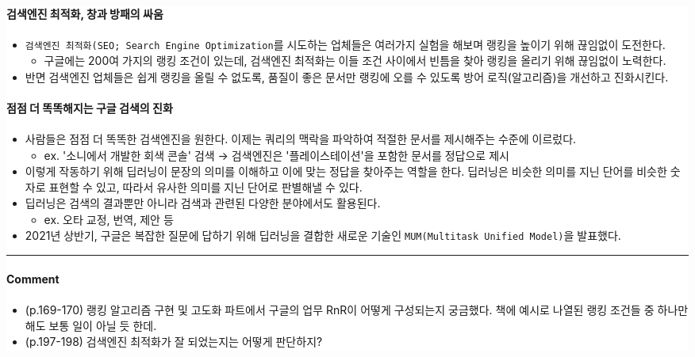 #### 검색엔진 최적화, 창과 방패의 싸움

- `검색엔진 최적화(SEO; Search Engine Optimization`를 시도하는 업체들은 여러가지 실험을 해보며 랭킹을 높이기 위해 끊임없이 도전한다.
  - 구글에는 200여 가지의 랭킹 조건이 있는데, 검색엔진 최적화는 이들 조건 사이에서 빈틈을 찾아 랭킹을 올리기 위해 끊임없이 노력한다.
- 반면 검색엔진 업체들은 쉽게 랭킹을 올릴 수 없도록, 품질이 좋은 문서만 랭킹에 오를 수 있도록 방어 로직(알고리즘)을 개선하고 진화시킨다.

#### 점점 더 똑똑해지는 구글 검색의 진화

- 사람들은 점점 더 똑똑한 검색엔진을 원한다. 이제는 쿼리의 맥락을 파악하여 적절한 문서를 제시해주는 수준에 이르렀다.
  - ex. '소니에서 개발한 회색 콘솔' 검색 → 검색엔진은 '플레이스테이션'을 포함한 문서를 정답으로 제시
- 이렇게 작동하기 위해 딥러닝이 문장의 의미를 이해하고 이에 맞는 정답을 찾아주는 역할을 한다. 딥러닝은 비슷한 의미를 지닌 단어를 비슷한 숫자로 표현할 수 있고, 따라서 유사한 의미를 지닌 단어로 판별해낼 수 있다.
- 딥러닝은 검색의 결과뿐만 아니라 검색과 관련된 다양한 분야에서도 활용된다.
  - ex. 오타 교정, 번역, 제안 등
- 2021년 상반기, 구글은 복잡한 질문에 답하기 위해 딥러닝을 결합한 새로운 기술인 `MUM(Multitask Unified Model)`을 발표했다.

---

#### Comment

- (p.169-170) 랭킹 알고리즘 구현 및 고도화 파트에서 구글의 업무 RnR이 어떻게 구성되는지 궁금했다. 책에 예시로 나열된 랭킹 조건들 중 하나만 해도 보통 일이 아닐 듯 한데.
- (p.197-198) 검색엔진 최적화가 잘 되었는지는 어떻게 판단하지?
